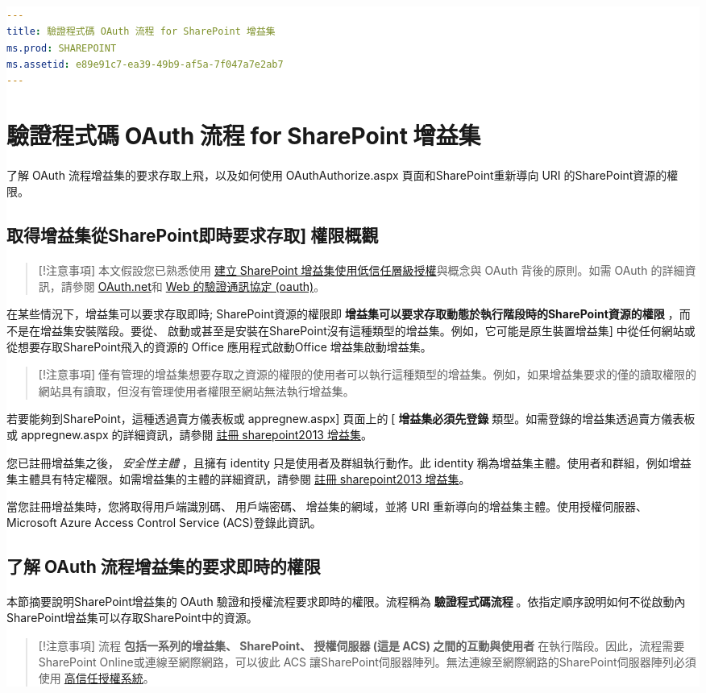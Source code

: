 ```yaml
---
title: 驗證程式碼 OAuth 流程 for SharePoint 增益集
ms.prod: SHAREPOINT
ms.assetid: e89e91c7-ea39-49b9-af5a-7f047a7e2ab7
---
```




# 驗證程式碼 OAuth 流程 for SharePoint 增益集
了解 OAuth 流程增益集的要求存取上飛，以及如何使用 OAuthAuthorize.aspx 頁面和SharePoint重新導向 URI 的SharePoint資源的權限。
## 取得增益集從SharePoint即時要求存取] 權限概觀
<a name="Overview"> </a>


> [!注意事項]
> 本文假設您已熟悉使用 [建立 SharePoint 增益集使用低信任層級授權](creating-sharepoint-add-ins-that-use-low-trust-authorization.md)與概念與 OAuth 背後的原則。如需 OAuth 的詳細資訊，請參閱 [OAuth.net](http://oauth.net/)和 [Web 的驗證通訊協定 (oauth)](http://datatracker.ietf.org/doc/active/#oauth)。
  
    
    

在某些情況下，增益集可以要求存取即時; SharePoint資源的權限即 **增益集可以要求存取動態於執行階段時的SharePoint資源的權限** ，而不是在增益集安裝階段。要從、 啟動或甚至是安裝在SharePoint沒有這種類型的增益集。例如，它可能是原生裝置增益集] 中從任何網站或從想要存取SharePoint飛入的資源的 Office 應用程式啟動Office 增益集啟動增益集。
  
    
    

> [!注意事項]
> 僅有管理的增益集想要存取之資源的權限的使用者可以執行這種類型的增益集。例如，如果增益集要求的僅的讀取權限的網站具有讀取，但沒有管理使用者權限至網站無法執行增益集。
  
    
    

若要能夠到SharePoint，這種透過賣方儀表板或 appregnew.aspx] 頁面上的 [ **增益集必須先登錄** 類型。如需登錄的增益集透過賣方儀表板或 appregnew.aspx 的詳細資訊，請參閱 [註冊 sharepoint2013 增益集](register-sharepoint-add-ins-2013.md)。
  
    
    
您已註冊增益集之後， *安全性主體*  ，且擁有 identity 只是使用者及群組執行動作。此 identity 稱為增益集主體。使用者和群組，例如增益集主體具有特定權限。如需增益集的主體的詳細資訊，請參閱 [註冊 sharepoint2013 增益集](register-sharepoint-add-ins-2013.md)。
  
    
    
當您註冊增益集時，您將取得用戶端識別碼、 用戶端密碼、 增益集的網域，並將 URI 重新導向的增益集主體。使用授權伺服器、 Microsoft Azure Access Control Service (ACS)登錄此資訊。
  
    
    

## 了解 OAuth 流程增益集的要求即時的權限
<a name="Flow"> </a>

本節摘要說明SharePoint增益集的 OAuth 驗證和授權流程要求即時的權限。流程稱為 **驗證程式碼流程** 。依指定順序說明如何不從啟動內SharePoint增益集可以存取SharePoint中的資源。
  
    
    

> [!注意事項]
> 流程 **包括一系列的增益集、 SharePoint、 授權伺服器 (這是 ACS) 之間的互動與使用者** 在執行階段。因此，流程需要SharePoint Online或連線至網際網路，可以彼此 ACS 讓SharePoint伺服器陣列。無法連線至網際網路的SharePoint伺服器陣列必須使用 [高信任授權系統](creating-sharepoint-add-ins-that-use-high-trust-authorization.md)。
  